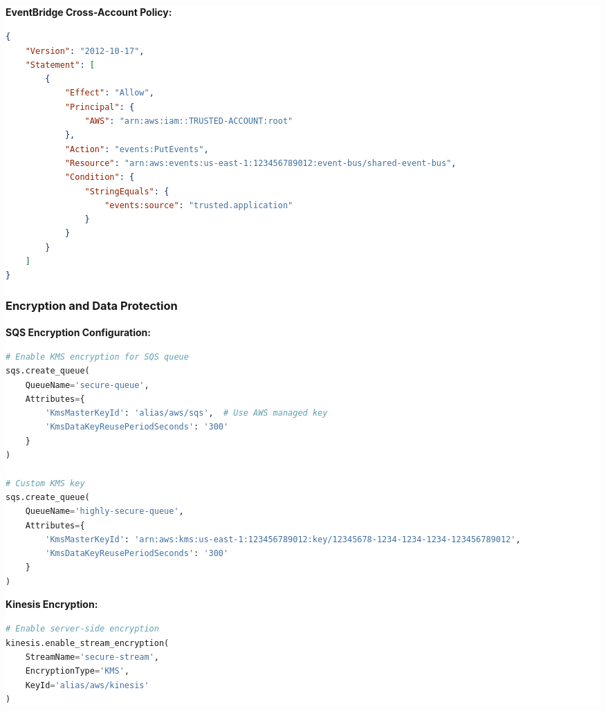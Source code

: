 **EventBridge Cross-Account Policy:**
```json
{
    "Version": "2012-10-17",
    "Statement": [
        {
            "Effect": "Allow",
            "Principal": {
                "AWS": "arn:aws:iam::TRUSTED-ACCOUNT:root"
            },
            "Action": "events:PutEvents",
            "Resource": "arn:aws:events:us-east-1:123456789012:event-bus/shared-event-bus",
            "Condition": {
                "StringEquals": {
                    "events:source": "trusted.application"
                }
            }
        }
    ]
}
```

### Encryption and Data Protection

**SQS Encryption Configuration:**
```python
# Enable KMS encryption for SQS queue
sqs.create_queue(
    QueueName='secure-queue',
    Attributes={
        'KmsMasterKeyId': 'alias/aws/sqs',  # Use AWS managed key
        'KmsDataKeyReusePeriodSeconds': '300'
    }
)

# Custom KMS key
sqs.create_queue(
    QueueName='highly-secure-queue',
    Attributes={
        'KmsMasterKeyId': 'arn:aws:kms:us-east-1:123456789012:key/12345678-1234-1234-1234-123456789012',
        'KmsDataKeyReusePeriodSeconds': '300'
    }
)
```

**Kinesis Encryption:**
```python
# Enable server-side encryption
kinesis.enable_stream_encryption(
    StreamName='secure-stream',
    EncryptionType='KMS',
    KeyId='alias/aws/kinesis'
)
```
